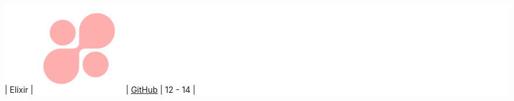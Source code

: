 | Elixir                        | <img src="../../images/elixiir.png" width="150" style="border-radius:10%">                 | [GitHub](https://github.com/Project-Elixir)                   | 12 - 14         |